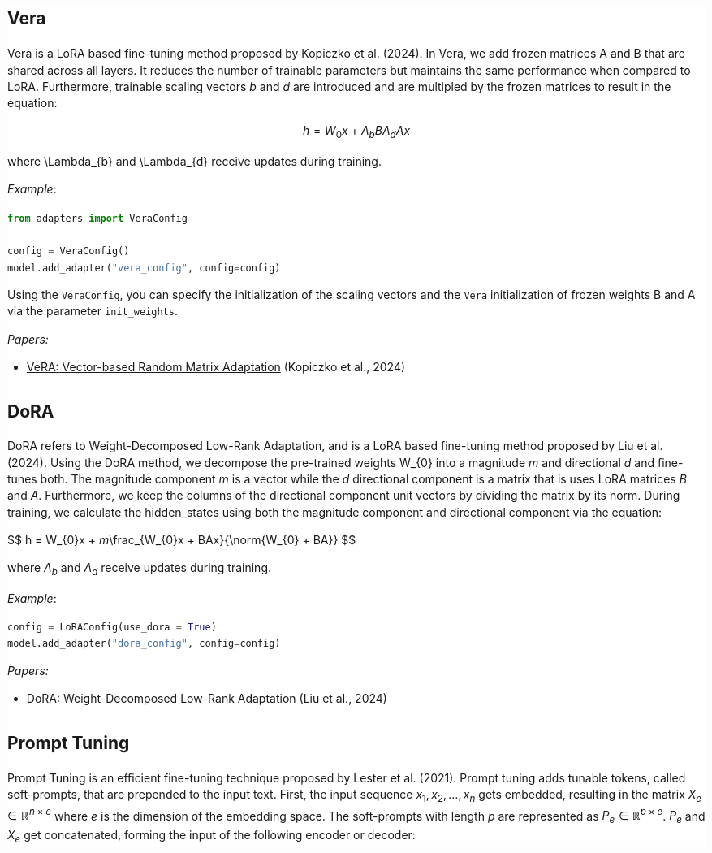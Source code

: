 ## Vera

Vera is a LoRA based fine-tuning method proposed by Kopiczko et al. (2024). In Vera, we add frozen matrices A and B that are shared across all layers. It reduces the number of trainable parameters but maintains the same performance when compared to LoRA. Furthermore, trainable scaling vectors $b$ and $d$ are introduced and are multipled by the frozen matrices to result in the equation:

$$ h = W_{0}x + \Lambda_{b}B\Lambda_{d}Ax $$

where \Lambda_{b} and \Lambda_{d} receive updates during training.

_Example_:
```python
from adapters import VeraConfig

config = VeraConfig()
model.add_adapter("vera_config", config=config)
```

Using the `VeraConfig`, you can specify the initialization of the scaling vectors and the `Vera` initialization of frozen weights B and A via the parameter `init_weights`.

_Papers:_
- [VeRA: Vector-based Random Matrix Adaptation](https://arxiv.org/pdf/2310.11454) (Kopiczko et al., 2024)


## DoRA

DoRA refers to Weight-Decomposed Low-Rank Adaptation, and is a LoRA based fine-tuning method proposed by Liu et al. (2024). Using the DoRA method, we decompose the pre-trained weights W_{0} into a magnitude $m$ and directional $d$ and fine-tunes both. The magnitude component $m$ is a vector while the $d$ directional component is a matrix that is uses LoRA matrices $B$ and $A$. Furthermore, we keep the columns of the directional component unit vectors by dividing the matrix by its norm. During training, we calculate the hidden_states using both the magnitude component and directional component via the equation:

$$ h = W_{0}x + $m$\frac_{W_{0}x + BAx}{\norm{W_{0} + BA}} $$

where $\Lambda_{b}$ and $\Lambda_{d}$ receive updates during training.

_Example_:
```python
config = LoRAConfig(use_dora = True)
model.add_adapter("dora_config", config=config)
```

_Papers:_
- [DoRA: Weight-Decomposed Low-Rank Adaptation](https://arxiv.org/pdf/2402.09353) (Liu et al., 2024)

## Prompt Tuning
Prompt Tuning is an efficient fine-tuning technique proposed by Lester et al. (2021). Prompt tuning adds tunable tokens, called soft-prompts, that are prepended to the input text.
First, the input sequence ${x_1, x_2, \dots, x_n }$ gets embedded, resulting in the matrix $X_e \in \mathbb{R}^{n \times e}$ where $e$ is the dimension of
the embedding space. The soft-prompts with length $p$ are represented as $P_e \in \mathbb{R}^{p \times e}$.
$P_e$ and $X_e$ get concatenated, forming the input of the following encoder or decoder:
